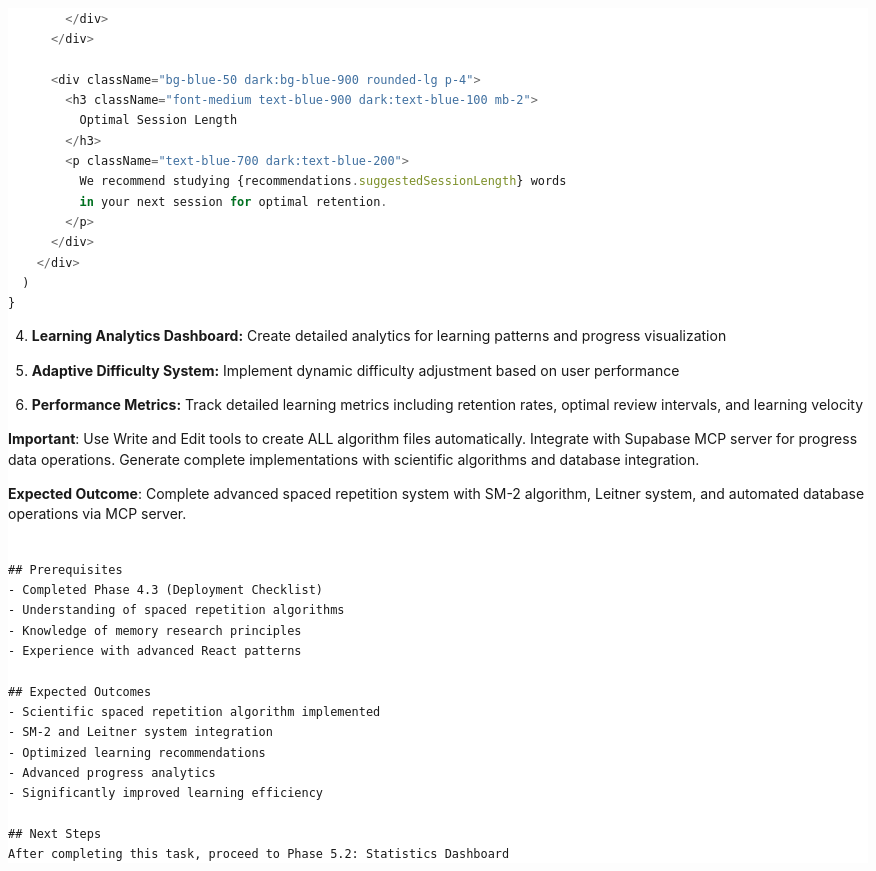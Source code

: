    ```typescript
           </div>
         </div>

         <div className="bg-blue-50 dark:bg-blue-900 rounded-lg p-4">
           <h3 className="font-medium text-blue-900 dark:text-blue-100 mb-2">
             Optimal Session Length
           </h3>
           <p className="text-blue-700 dark:text-blue-200">
             We recommend studying {recommendations.suggestedSessionLength} words
             in your next session for optimal retention.
           </p>
         </div>
       </div>
     )
   }
   ```

4. **Learning Analytics Dashboard:**
   Create detailed analytics for learning patterns and progress visualization

5. **Adaptive Difficulty System:**
   Implement dynamic difficulty adjustment based on user performance

6. **Performance Metrics:**
   Track detailed learning metrics including retention rates, optimal review intervals, and learning velocity

**Important**: Use Write and Edit tools to create ALL algorithm files automatically. Integrate with Supabase MCP server for progress data operations. Generate complete implementations with scientific algorithms and database integration.

**Expected Outcome**: Complete advanced spaced repetition system with SM-2 algorithm, Leitner system, and automated database operations via MCP server.
```

## Prerequisites
- Completed Phase 4.3 (Deployment Checklist)
- Understanding of spaced repetition algorithms
- Knowledge of memory research principles
- Experience with advanced React patterns

## Expected Outcomes
- Scientific spaced repetition algorithm implemented
- SM-2 and Leitner system integration
- Optimized learning recommendations
- Advanced progress analytics
- Significantly improved learning efficiency

## Next Steps
After completing this task, proceed to Phase 5.2: Statistics Dashboard